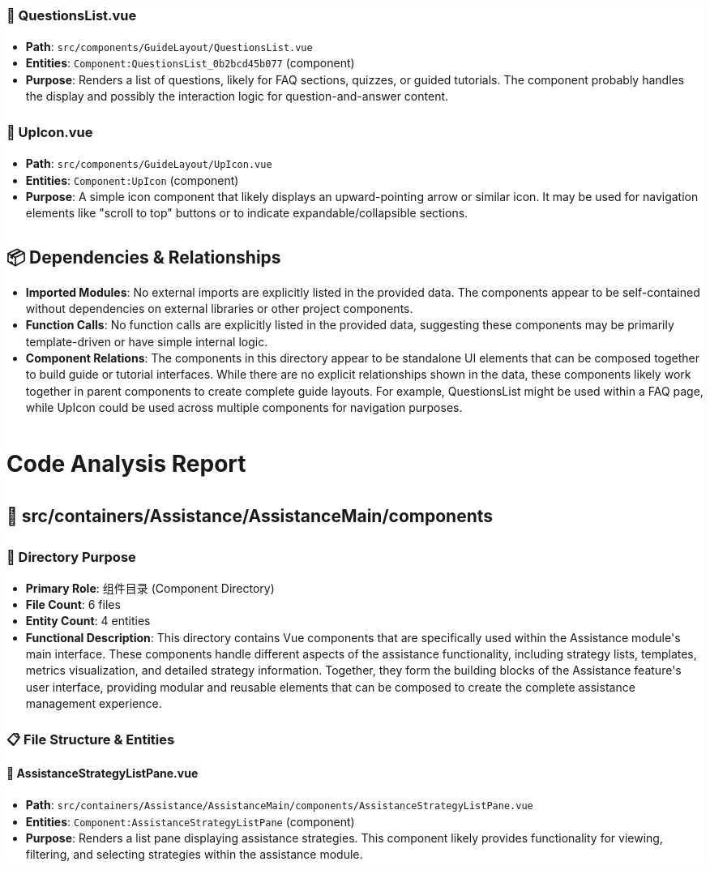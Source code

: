 ### 📄 QuestionsList.vue
- **Path**: `src/components/GuideLayout/QuestionsList.vue`
- **Entities**: `Component:QuestionsList_0b2bcd45b077` (component)
- **Purpose**: Renders a list of questions, likely for FAQ sections, quizzes, or guided tutorials. The component probably handles the display and possibly the interaction logic for question-and-answer content.

### 📄 UpIcon.vue
- **Path**: `src/components/GuideLayout/UpIcon.vue`
- **Entities**: `Component:UpIcon` (component)
- **Purpose**: A simple icon component that likely displays an upward-pointing arrow or similar icon. It may be used for navigation elements like "scroll to top" buttons or to indicate expandable/collapsible sections.

## 📦 Dependencies & Relationships
- **Imported Modules**: No external imports are explicitly listed in the provided data. The components appear to be self-contained without dependencies on external libraries or other project components.
- **Function Calls**: No function calls are explicitly listed in the provided data, suggesting these components may be primarily template-driven or have simple internal logic.
- **Component Relations**: The components in this directory appear to be standalone UI elements that can be composed together to build guide or tutorial interfaces. While there are no explicit relationships shown in the data, these components likely work together in parent components to create complete guide layouts. For example, QuestionsList might be used within a FAQ page, while UpIcon could be used across multiple components for navigation purposes.

# Code Analysis Report

## 📁 src/containers/Assistance/AssistanceMain/components

### 🎯 Directory Purpose
- **Primary Role**: 组件目录 (Component Directory)
- **File Count**: 6 files
- **Entity Count**: 4 entities
- **Functional Description**: This directory contains Vue components that are specifically used within the Assistance module's main interface. These components handle different aspects of the assistance functionality, including strategy lists, templates, metrics visualization, and detailed strategy information. Together, they form the building blocks of the Assistance feature's user interface, providing modular and reusable elements that can be composed to create the complete assistance management experience.

### 📋 File Structure & Entities

#### 📄 AssistanceStrategyListPane.vue
- **Path**: `src/containers/Assistance/AssistanceMain/components/AssistanceStrategyListPane.vue`
- **Entities**: `Component:AssistanceStrategyListPane` (component)
- **Purpose**: Renders a list pane displaying assistance strategies. This component likely provides functionality for viewing, filtering, and selecting strategies within the assistance module.
